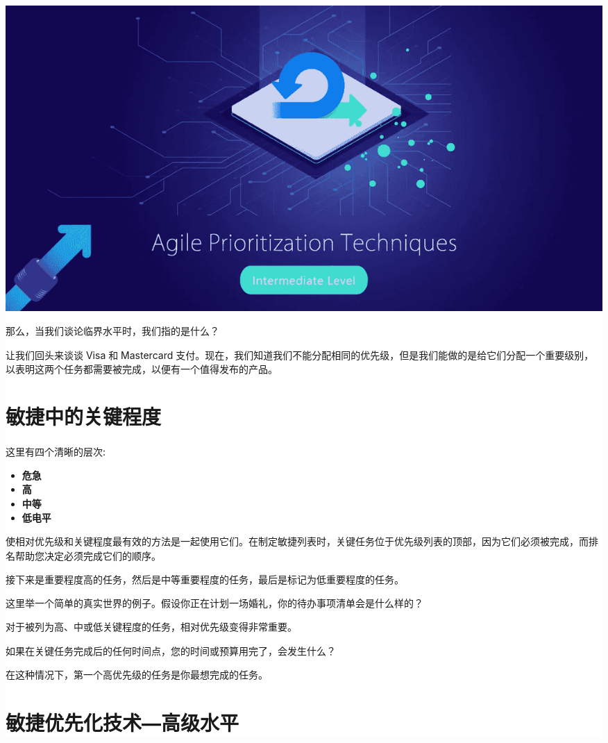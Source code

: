 ![](img/fcf7d66216a9aeb85f98068d96f017fe.png)

那么，当我们谈论临界水平时，我们指的是什么？

让我们回头来谈谈 Visa 和 Mastercard 支付。现在，我们知道我们不能分配相同的优先级，但是我们能做的是给它们分配一个重要级别，以表明这两个任务都需要被完成，以便有一个值得发布的产品。

# 敏捷中的关键程度

这里有四个清晰的层次:

*   **危急**
*   **高**
*   **中等**
*   **低电平**

使相对优先级和关键程度最有效的方法是一起使用它们。在制定敏捷列表时，关键任务位于优先级列表的顶部，因为它们必须被完成，而排名帮助您决定必须完成它们的顺序。

接下来是重要程度高的任务，然后是中等重要程度的任务，最后是标记为低重要程度的任务。

这里举一个简单的真实世界的例子。假设你正在计划一场婚礼，你的待办事项清单会是什么样的？

对于被列为高、中或低关键程度的任务，相对优先级变得非常重要。

如果在关键任务完成后的任何时间点，您的时间或预算用完了，会发生什么？

在这种情况下，第一个高优先级的任务是你最想完成的任务。

# 敏捷优先化技术—高级水平

